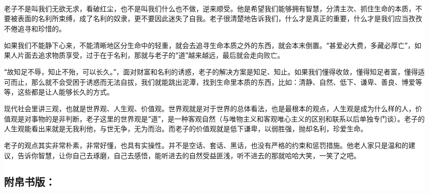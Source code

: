 
老子不是叫我们无欲无求，看破红尘，也不是叫我们什么也不做，逆来顺受。他是希望我们能够拥有智慧，分清主次、抓住生命的本质，不要被表面的名利所束缚，成了名利的奴隶，更不要因此迷失了自我。老子很清楚地告诉我们，什么才是真正的重要，什么才是我们应当孜孜不倦追寻和珍惜的。

如果我们不能静下心来，不能清晰地区分生命中的轻重，就会去追寻生命本质之外的东西，就会本末倒置。“甚爱必大费，多藏必厚亡”，如果人片面去追求物质享受，过于在于名利，那就与老子的“道”越来越远，最后就会走向败亡。

“故知足不辱，知止不殆，可以长久。”，面对财富和名利的诱惑，老子的解决方案是知足、知止。如果我们懂得收敛，懂得知足者富，懂得适可而止，那么就不会受困于诱惑而无法自拔，我们就能跳出泥潭，找到生命里本质的东西，比如：清静、自然、低下、谦卑、善良、博爱等等，这些都是让人能够长久的方式。

现代社会里讲三观，也就是世界观、人生观、价值观。世界观就是对于世界的总体看法，也是最根本的观点，人生观是成为什么样的人，价值观是对事物的是非判断，老子这里的世界观是“道”，是一种客观自然（与唯物主义和客观唯心主义的区别和联系以后单独专门谈）。老子的人生观能看出来就是无我利他，与世无争，无为而治。而老子的价值观就是低下谦卑，以弱胜强，抛却名利，珍爱生命。

老子的观点其实非常朴素，非常好懂，也具有实操性。并不是空话、套话、黑话，也没有严格的约束和惩罚措施。他老人家只是温和的建议，告诉你智慧，让你自己去琢磨，自己去感悟，能听进去的自然受益匪浅，听不进去的那就哈哈大笑，一笑了之吧。

## 附帛书版：
